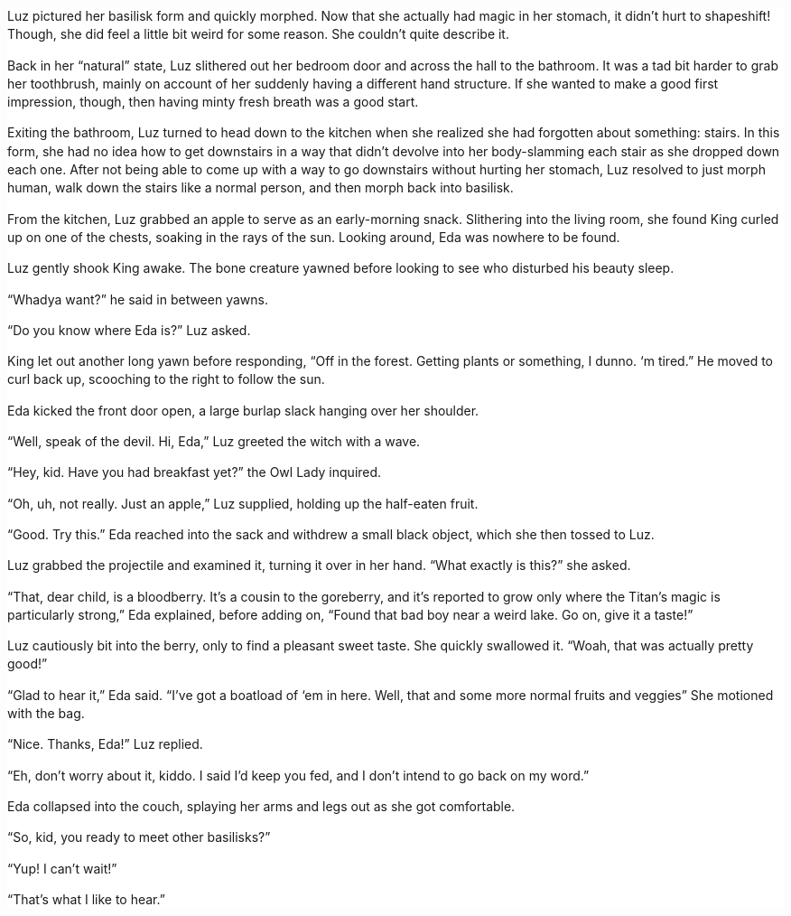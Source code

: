 Luz pictured her basilisk form and quickly morphed. Now that she actually had magic in her stomach, it didn’t hurt to shapeshift\! Though, she did feel a little bit weird for some reason. She couldn’t quite describe it.

Back in her “natural” state, Luz slithered out her bedroom door and across the hall to the bathroom. It was a tad bit harder to grab her toothbrush, mainly on account of her suddenly having a different hand structure. If she wanted to make a good first impression, though, then having minty fresh breath was a good start.

Exiting the bathroom, Luz turned to head down to the kitchen when she realized she had forgotten about something: stairs. In this form, she had no idea how to get downstairs in a way that didn’t devolve into her body-slamming each stair as she dropped down each one. After not being able to come up with a way to go downstairs without hurting her stomach, Luz resolved to just morph human, walk down the stairs like a normal person, and then morph back into basilisk.

From the kitchen, Luz grabbed an apple to serve as an early-morning snack. Slithering into the living room, she found King curled up on one of the chests, soaking in the rays of the sun. Looking around, Eda was nowhere to be found.

Luz gently shook King awake. The bone creature yawned before looking to see who disturbed his beauty sleep.

“Whadya want?” he said in between yawns.

“Do you know where Eda is?” Luz asked.

King let out another long yawn before responding, “Off in the forest. Getting plants or something, I dunno. ‘m tired.” He moved to curl back up, scooching to the right to follow the sun.

Eda kicked the front door open, a large burlap slack hanging over her shoulder.

“Well, speak of the devil. Hi, Eda,” Luz greeted the witch with a wave.

“Hey, kid. Have you had breakfast yet?” the Owl Lady inquired.

“Oh, uh, not really. Just an apple,” Luz supplied, holding up the half-eaten fruit.

“Good. Try this.” Eda reached into the sack and withdrew a small black object, which she then tossed to Luz.

Luz grabbed the projectile and examined it, turning it over in her hand. “What exactly is this?” she asked.

“That, dear child, is a bloodberry. It’s a cousin to the goreberry, and it’s reported to grow only where the Titan’s magic is particularly strong,” Eda explained, before adding on, “Found that bad boy near a weird lake. Go on, give it a taste\!”

Luz cautiously bit into the berry, only to find a pleasant sweet taste. She quickly swallowed it. “Woah, that was actually pretty good\!”

“Glad to hear it,” Eda said. “I’ve got a boatload of ‘em in here. Well, that and some more normal fruits and veggies” She motioned with the bag.

“Nice. Thanks, Eda\!” Luz replied.

“Eh, don’t worry about it, kiddo. I said I’d keep you fed, and I don’t intend to go back on my word.”

Eda collapsed into the couch, splaying her arms and legs out as she got comfortable.

“So, kid, you ready to meet other basilisks?”

“Yup\! I can’t wait\!”

“That’s what I like to hear.”


